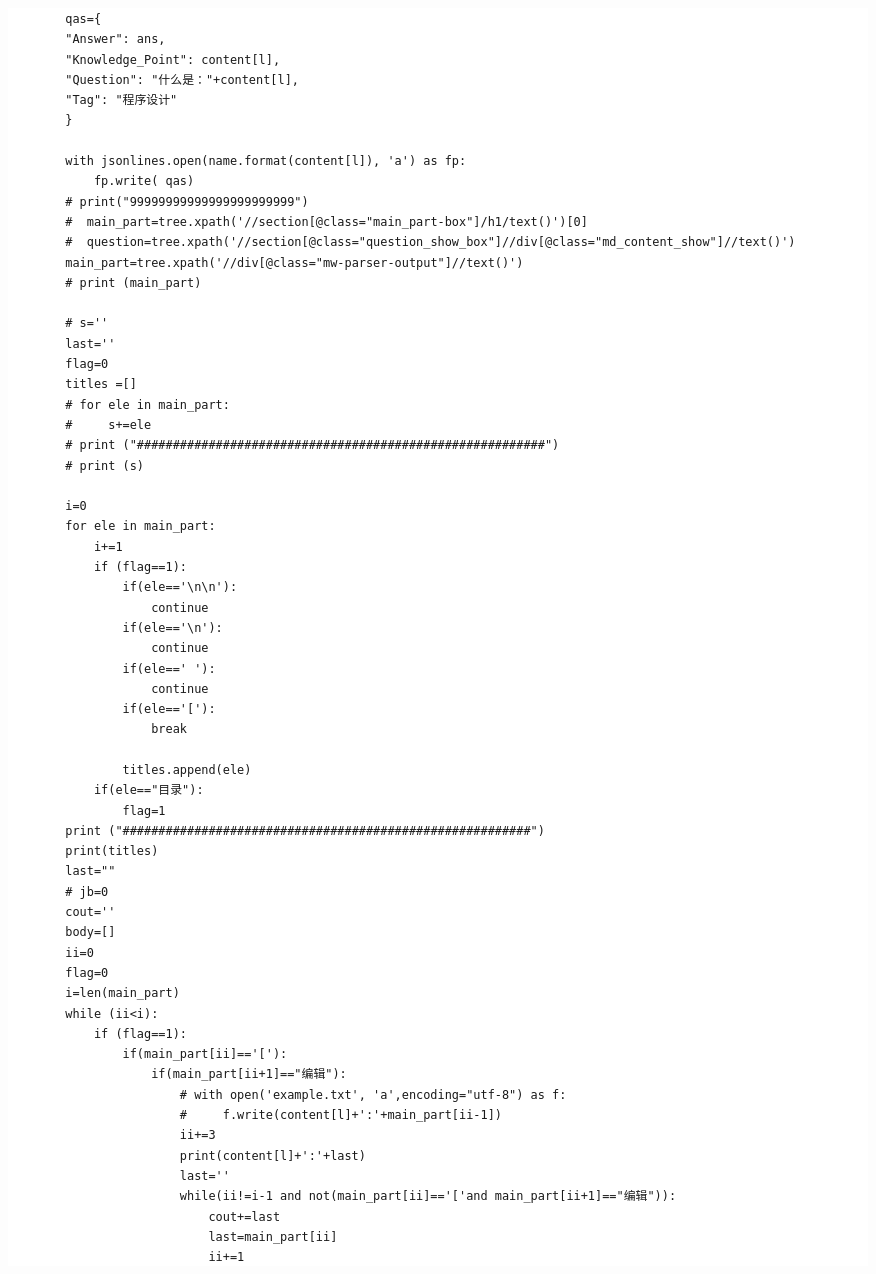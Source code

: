 ```
        qas={
        "Answer": ans,
        "Knowledge_Point": content[l],
        "Question": "什么是："+content[l],
        "Tag": "程序设计"
        }
            
        with jsonlines.open(name.format(content[l]), 'a') as fp:
            fp.write( qas)
        # print("99999999999999999999999")
        #  main_part=tree.xpath('//section[@class="main_part-box"]/h1/text()')[0]
        #  question=tree.xpath('//section[@class="question_show_box"]//div[@class="md_content_show"]//text()')
        main_part=tree.xpath('//div[@class="mw-parser-output"]//text()')
        # print (main_part)
        
        # s=''
        last=''
        flag=0
        titles =[]
        # for ele in main_part:
        #     s+=ele
        # print ("#########################################################")
        # print (s)
        
        i=0
        for ele in main_part:
            i+=1
            if (flag==1):
                if(ele=='\n\n'):
                    continue
                if(ele=='\n'):
                    continue
                if(ele==' '):
                    continue  
                if(ele=='['):
                    break

                titles.append(ele)
            if(ele=="目录"):
                flag=1
        print ("#########################################################")
        print(titles)
        last=""
        # jb=0
        cout=''
        body=[]
        ii=0
        flag=0
        i=len(main_part)
        while (ii<i):
            if (flag==1):
                if(main_part[ii]=='['):
                    if(main_part[ii+1]=="编辑"):
                        # with open('example.txt', 'a',encoding="utf-8") as f:
                        #     f.write(content[l]+':'+main_part[ii-1])
                        ii+=3
                        print(content[l]+':'+last)
                        last=''
                        while(ii!=i-1 and not(main_part[ii]=='['and main_part[ii+1]=="编辑")):
                            cout+=last
                            last=main_part[ii]
                            ii+=1
```